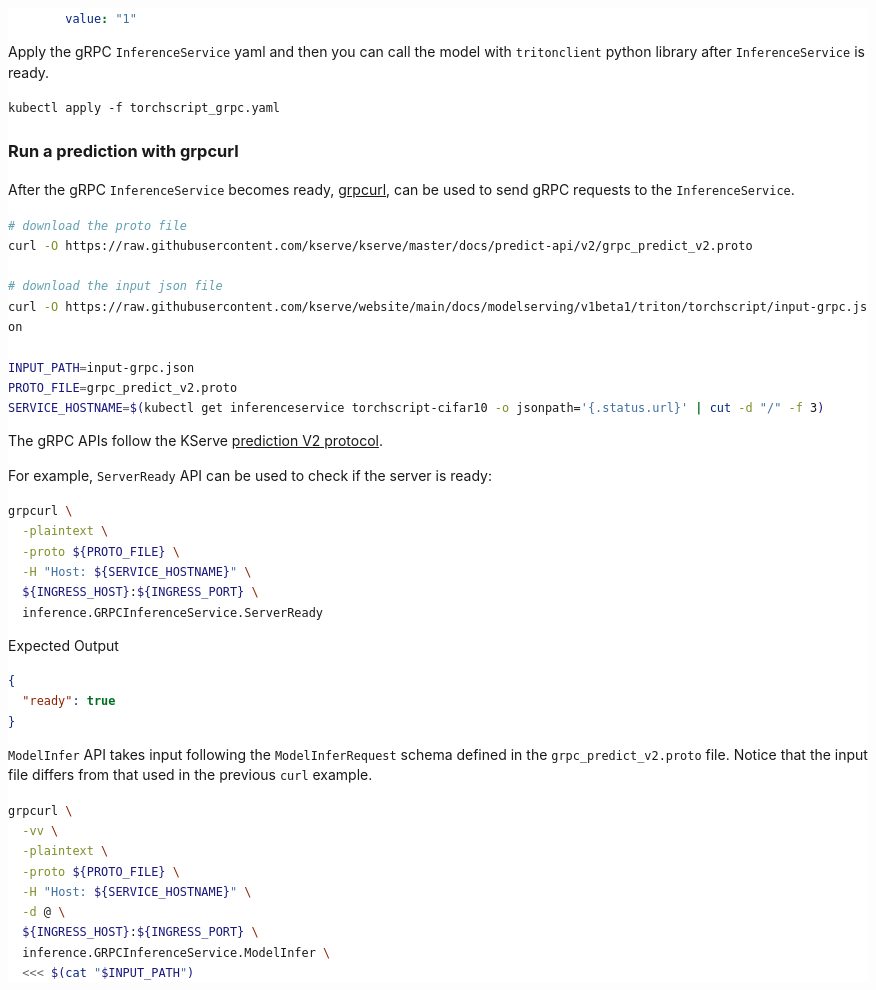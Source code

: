 ```yaml
        value: "1"
```

Apply the gRPC `InferenceService` yaml and then you can call the model with `tritonclient` python library after `InferenceService` is ready.
```
kubectl apply -f torchscript_grpc.yaml
```


### Run a prediction with grpcurl

After the gRPC `InferenceService` becomes ready, [grpcurl](https://github.com/fullstorydev/grpcurl), can be used to send gRPC requests to the `InferenceService`.

```bash
# download the proto file
curl -O https://raw.githubusercontent.com/kserve/kserve/master/docs/predict-api/v2/grpc_predict_v2.proto

# download the input json file
curl -O https://raw.githubusercontent.com/kserve/website/main/docs/modelserving/v1beta1/triton/torchscript/input-grpc.json

INPUT_PATH=input-grpc.json
PROTO_FILE=grpc_predict_v2.proto
SERVICE_HOSTNAME=$(kubectl get inferenceservice torchscript-cifar10 -o jsonpath='{.status.url}' | cut -d "/" -f 3)
```

The gRPC APIs follow the KServe [prediction V2 protocol](https://github.com/kserve/kserve/tree/master/docs/predict-api/v2).

For example, `ServerReady` API can be used to check if the server is ready:

```bash
grpcurl \
  -plaintext \
  -proto ${PROTO_FILE} \
  -H "Host: ${SERVICE_HOSTNAME}" \
  ${INGRESS_HOST}:${INGRESS_PORT} \
  inference.GRPCInferenceService.ServerReady
```

Expected Output
```json
{
  "ready": true
}
```

`ModelInfer` API takes input following the `ModelInferRequest` schema defined in the `grpc_predict_v2.proto` file. Notice that the input file differs from that used in the previous `curl` example. 

```bash
grpcurl \
  -vv \
  -plaintext \
  -proto ${PROTO_FILE} \
  -H "Host: ${SERVICE_HOSTNAME}" \
  -d @ \
  ${INGRESS_HOST}:${INGRESS_PORT} \
  inference.GRPCInferenceService.ModelInfer \
  <<< $(cat "$INPUT_PATH")
```
